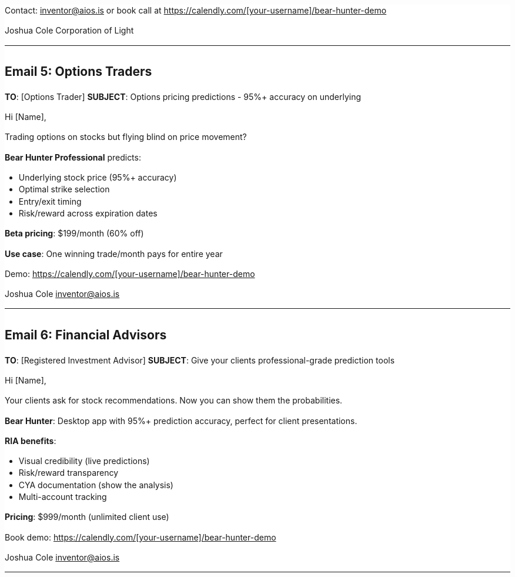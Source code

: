 Contact: inventor@aios.is or book call at https://calendly.com/[your-username]/bear-hunter-demo

Joshua Cole
Corporation of Light

---

## Email 5: Options Traders

**TO**: [Options Trader]
**SUBJECT**: Options pricing predictions - 95%+ accuracy on underlying

Hi [Name],

Trading options on stocks but flying blind on price movement?

**Bear Hunter Professional** predicts:
- Underlying stock price (95%+ accuracy)
- Optimal strike selection
- Entry/exit timing
- Risk/reward across expiration dates

**Beta pricing**: $199/month (60% off)

**Use case**: One winning trade/month pays for entire year

Demo: https://calendly.com/[your-username]/bear-hunter-demo

Joshua Cole
inventor@aios.is

---

## Email 6: Financial Advisors

**TO**: [Registered Investment Advisor]
**SUBJECT**: Give your clients professional-grade prediction tools

Hi [Name],

Your clients ask for stock recommendations. Now you can show them the probabilities.

**Bear Hunter**: Desktop app with 95%+ prediction accuracy, perfect for client presentations.

**RIA benefits**:
- Visual credibility (live predictions)
- Risk/reward transparency
- CYA documentation (show the analysis)
- Multi-account tracking

**Pricing**: $999/month (unlimited client use)

Book demo: https://calendly.com/[your-username]/bear-hunter-demo

Joshua Cole
inventor@aios.is

---
